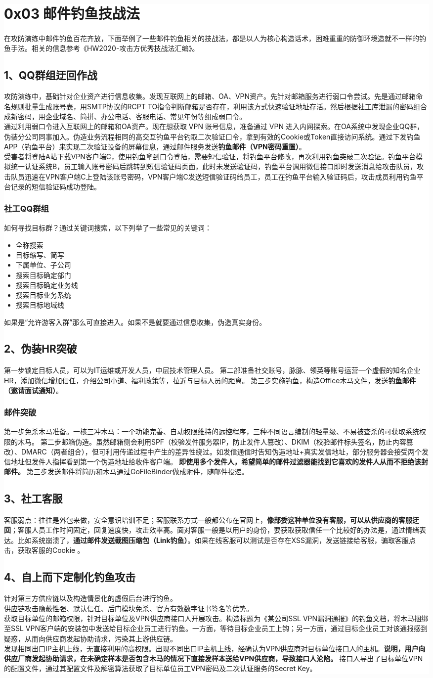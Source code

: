 0x03 邮件钓鱼技战法
============

在攻防演练中邮件钓鱼百花齐放，下面举例了一些邮件钓鱼相关的技战法，都是以人为核心构造话术，困难重重的防御环境造就不一样的钓鱼手法。相关的信息参考《HW2020-攻击方优秀技战法汇编》。

1、QQ群组迂回作战
----------

攻防演练中，基础针对企业资产进行信息收集。发现互联网上的邮箱、OA、VPN资产。先针对邮箱服务进行弱口令尝试。先是通过邮箱命名规则批量生成账号表，用SMTP协议的RCPT TO指令判断邮箱是否存在，利用该方式快速验证地址存活。然后根据社工库泄漏的密码组合成新密码，用企业域名、简拼、办公电话、客服电话、常见年份等组成弱口令。  
通过利用弱口令进入互联网上的邮箱和OA资产。现在想获取 VPN 账号信息，准备通过 VPN 进入内网探索。在OA系统中发现企业QQ群，伪装分公司同事加入。伪造业务流程相同的高交互钓鱼平台钓取二次验证口令，拿到有效的Cookie或Token直接访问系统。通过下发钓鱼APP（钓鱼平台）来实现二次验证设备的屏幕信息，通过邮件服务发送**钓鱼邮件（VPN密码重置）**。  
受害者将登陆A站下载VPN客户端C，使用钓鱼拿到口令登陆，需要短信验证，将钓鱼平台修改，再次利用钓鱼突破二次验证。钓鱼平台模拟统一认证系统B，员工输入账号密码后跳转到短信验证码页面，此时未发送验证码，钓鱼平台调用微信接口即时发送消息给攻击队员，攻击队员迅速在VPN客户端C上登陆该账号密码，VPN客户端C发送短信验证码给员工，员工在钓鱼平台输入验证码后，攻击成员利用钓鱼平台记录的短信验证码成功登陆。

### 社工QQ群组

如何寻找目标群？通过关键词搜索，以下列举了一些常见的关键词：

- 全称搜索
- 目标缩写、简写
- 下属单位、子公司
- 搜索目标确定部门
- 搜索目标确定业务线
- 搜索目标业务系统
- 搜索目标地域线

如果是“允许游客入群”那么可直接进入。如果不是就要通过信息收集，伪造真实身份。

2、伪装HR突破
--------

第一步锁定目标人员，可以为IT运维或开发人员，中层技术管理人员。 第二部准备社交账号，脉脉、领英等账号运营一个虚假的知名企业HR，添加微信增加信任，介绍公司小道、福利政策等，拉近与目标人员的距离。 第三步实施钓鱼，构造Office木马文件，发送**钓鱼邮件（邀请面试通知）**。

### 邮件突破

第一步免杀木马准备。一核三冲木马：一个功能完善、自动权限维持的远控程序，三种不同语言编制的轻量级、不易被查杀的可获取系统权限的木马。 第二步邮箱伪造。虽然邮箱侧会利用SPF（校验发件服务器IP，防止发件人篡改）、DKIM（校验邮件标头签名，防止内容篡改）、DMARC（两者组合），但可利用传递过程中产生的差异性绕过。如发信通信时告知伪造地址+真实发信地址，部分服务器会接受两个发信地址但发件人指挥看到第一个伪造地址给收件客户端。 **即使用多个发件人，希望简单的邮件过滤器能找到它喜欢的发件人从而不拒绝该封邮件。** 第三步发送邮件将简历和木马通过[GoFileBinder](https://github.com/Yihsiwei/GoFileBinder)做成附件，随邮件投递。

3、社工客服
------

客服弱点：往往是外包来做，安全意识培训不足；客服联系方式一般都公布在官网上，**像部委这种单位没有客服，可以从供应商的客服迂回**；客服人员工作时间固定，回复速度快，攻击效率高。面对客服一般是以用户的身份，要获取获取信任一个比较好的办法是，通过情绪表达。比如系统崩溃了，**通过邮件发送截图压缩包（Link钓鱼）**。如果在线客服可以测试是否存在XSS漏洞，发送链接给客服，骗取客服点击，获取客服的Cookie 。

4、自上而下定制化钓鱼攻击
-------------

针对第三方供应链以及构造情景化的虚假后台进行钓鱼。  
供应链攻击隐蔽性强、默认信任、后门模块免杀、官方有效数字证书签名等优势。  
获取目标单位的邮箱权限，针对目标单位及VPN供应商接口人开展攻击。构造标题为《某公司SSL VPN漏洞通报》的钓鱼文档，将木马捆绑至SSL VPN客户端的安装包中发送给目标企业员工进行钓鱼。一方面，等待目标企业员工上钩；另一方面，通过目标企业员工对该通报感到疑惑，从而向供应商发起协助请求，污染其上游供应链。  
发现相同出口IP主机上线，无直接利用的高权限。出现不同出口IP主机上线，经确认为VPN供应商对目标单位接口人的主机。**说明，用户向供应厂商发起协助请求，在未确定样本是否包含木马的情况下直接发样本送给VPN供应商，导致接口人沦陷。** 接口人导出了目标单位VPN的配置文件，通过其配置文件及解密算法获取了目标单位员工VPN密码及二次认证服务的Secret Key。
